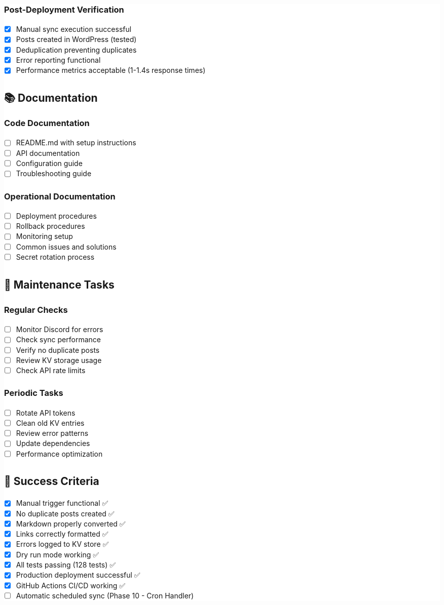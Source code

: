 ### Post-Deployment Verification
- [x] Manual sync execution successful
- [x] Posts created in WordPress (tested)
- [x] Deduplication preventing duplicates
- [x] Error reporting functional
- [x] Performance metrics acceptable (1-1.4s response times)

## 📚 Documentation

### Code Documentation
- [ ] README.md with setup instructions
- [ ] API documentation
- [ ] Configuration guide
- [ ] Troubleshooting guide

### Operational Documentation
- [ ] Deployment procedures
- [ ] Rollback procedures
- [ ] Monitoring setup
- [ ] Common issues and solutions
- [ ] Secret rotation process

## 🔄 Maintenance Tasks

### Regular Checks
- [ ] Monitor Discord for errors
- [ ] Check sync performance
- [ ] Verify no duplicate posts
- [ ] Review KV storage usage
- [ ] Check API rate limits

### Periodic Tasks
- [ ] Rotate API tokens
- [ ] Clean old KV entries
- [ ] Review error patterns
- [ ] Update dependencies
- [ ] Performance optimization

## 🎯 Success Criteria

- [x] Manual trigger functional ✅
- [x] No duplicate posts created ✅
- [x] Markdown properly converted ✅
- [x] Links correctly formatted ✅
- [x] Errors logged to KV store ✅
- [x] Dry run mode working ✅
- [x] All tests passing (128 tests) ✅
- [x] Production deployment successful ✅
- [x] GitHub Actions CI/CD working ✅
- [ ] Automatic scheduled sync (Phase 10 - Cron Handler)
